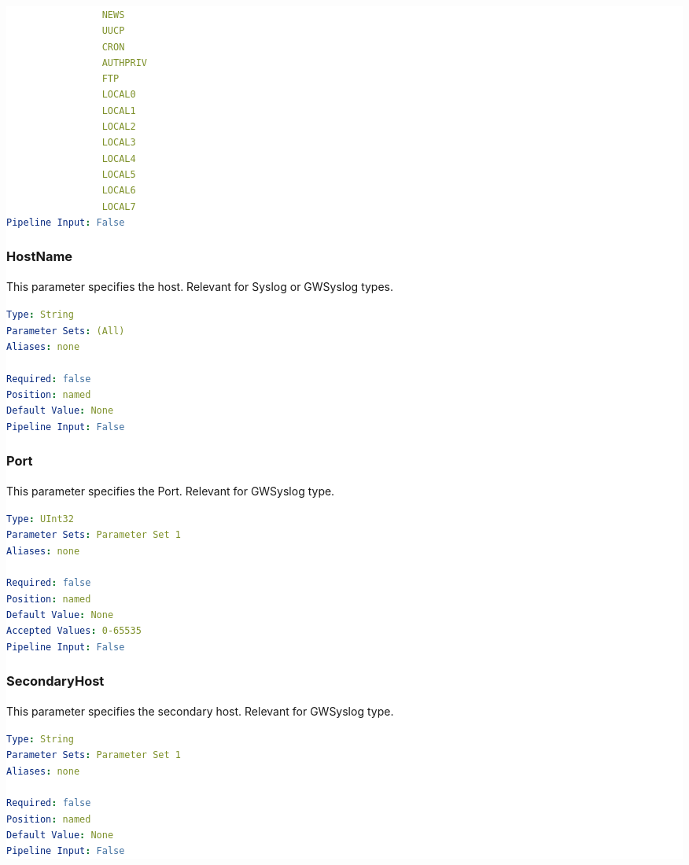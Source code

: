 ```yaml
                 NEWS
                 UUCP
                 CRON
                 AUTHPRIV
                 FTP
                 LOCAL0
                 LOCAL1
                 LOCAL2
                 LOCAL3
                 LOCAL4
                 LOCAL5
                 LOCAL6
                 LOCAL7
Pipeline Input: False
```

### HostName
This parameter specifies the host. Relevant for Syslog or GWSyslog types.

```yaml
Type: String
Parameter Sets: (All)
Aliases: none

Required: false
Position: named
Default Value: None
Pipeline Input: False
```

### Port
This parameter specifies the Port. Relevant for GWSyslog type.

```yaml
Type: UInt32
Parameter Sets: Parameter Set 1
Aliases: none

Required: false
Position: named
Default Value: None
Accepted Values: 0-65535
Pipeline Input: False
```

### SecondaryHost
This parameter specifies the secondary host. Relevant for GWSyslog type.

```yaml
Type: String
Parameter Sets: Parameter Set 1
Aliases: none

Required: false
Position: named
Default Value: None
Pipeline Input: False
```
